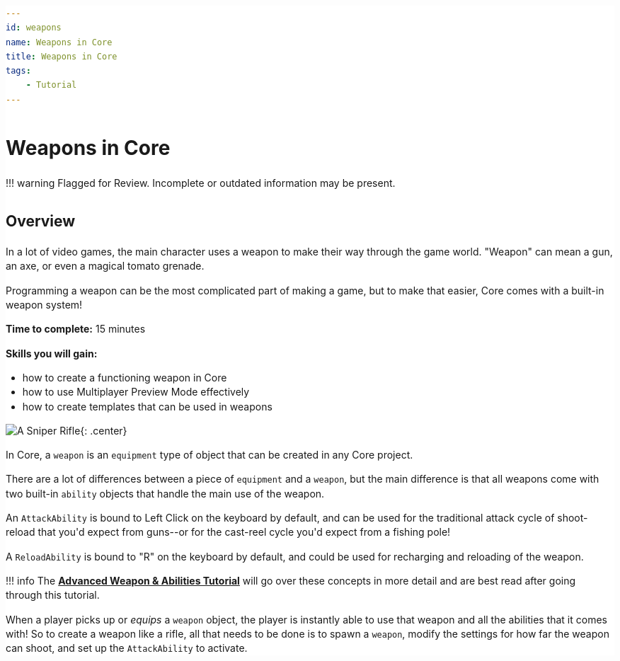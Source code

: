 ```yaml
---
id: weapons
name: Weapons in Core
title: Weapons in Core
tags:
    - Tutorial
---
```


# Weapons in Core

!!! warning
    Flagged for Review.
    Incomplete or outdated information may be present.

## Overview

In a lot of video games, the main character uses a weapon to make their way through the game world. "Weapon" can mean a gun, an axe, or even a magical tomato grenade.

Programming a weapon can be the most complicated part of making a game, but to make that easier, Core comes with a built-in weapon system!

**Time to complete:** 15 minutes

**Skills you will gain:**

- how to create a functioning weapon in Core
- how to use Multiplayer Preview Mode effectively
- how to create templates that can be used in weapons

![A Sniper Rifle](../../img/EditorManual/Weapons/holdingWeaponNew.png "Cool armed chicks always make a game better."){: .center}

In Core, a `weapon` is an `equipment` type of object that can be created in any Core project.

There are a lot of differences between a piece of `equipment` and a `weapon`, but the main difference is that all weapons come with two built-in `ability` objects that handle the main use of the weapon.

An `AttackAbility` is bound to Left Click on the keyboard by default, and can be used for the traditional attack cycle of shoot-reload that you'd expect from guns--or for the cast-reel cycle you'd expect from a fishing pole!

A `ReloadAbility` is bound to "R" on the keyboard by default, and could be used for recharging and reloading of the weapon.

!!! info
    The **[Advanced Weapon & Abilities Tutorial](abilities_advanced.md)** will go over these concepts in more detail and are best read after going through this tutorial.

When a player picks up or *equips* a `weapon` object, the player is instantly able to use that weapon and all the abilities that it comes with! So to create a weapon like a rifle, all that needs to be done is to spawn a `weapon`, modify the settings for how far the weapon can shoot, and set up the `AttackAbility` to activate.
